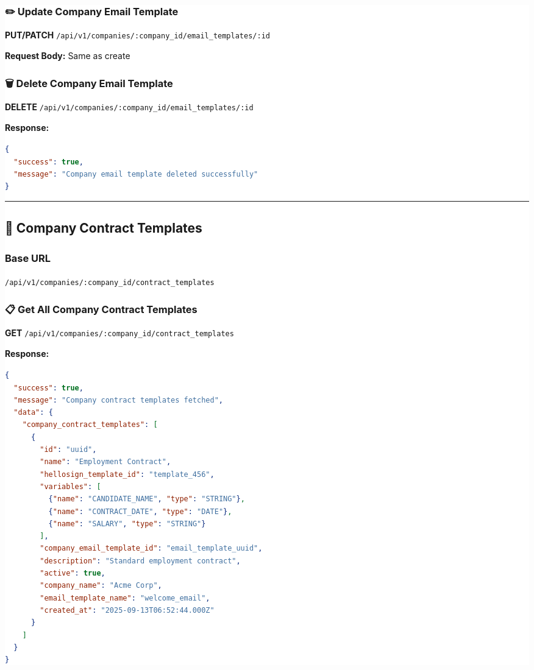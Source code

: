 ### ✏️ Update Company Email Template
**PUT/PATCH** `/api/v1/companies/:company_id/email_templates/:id`

**Request Body:** Same as create

### 🗑️ Delete Company Email Template
**DELETE** `/api/v1/companies/:company_id/email_templates/:id`

**Response:**
```json
{
  "success": true,
  "message": "Company email template deleted successfully"
}
```

---

## 📄 Company Contract Templates

### Base URL
```
/api/v1/companies/:company_id/contract_templates
```

### 📋 Get All Company Contract Templates
**GET** `/api/v1/companies/:company_id/contract_templates`

**Response:**
```json
{
  "success": true,
  "message": "Company contract templates fetched",
  "data": {
    "company_contract_templates": [
      {
        "id": "uuid",
        "name": "Employment Contract",
        "hellosign_template_id": "template_456",
        "variables": [
          {"name": "CANDIDATE_NAME", "type": "STRING"},
          {"name": "CONTRACT_DATE", "type": "DATE"},
          {"name": "SALARY", "type": "STRING"}
        ],
        "company_email_template_id": "email_template_uuid",
        "description": "Standard employment contract",
        "active": true,
        "company_name": "Acme Corp",
        "email_template_name": "welcome_email",
        "created_at": "2025-09-13T06:52:44.000Z"
      }
    ]
  }
}
```
